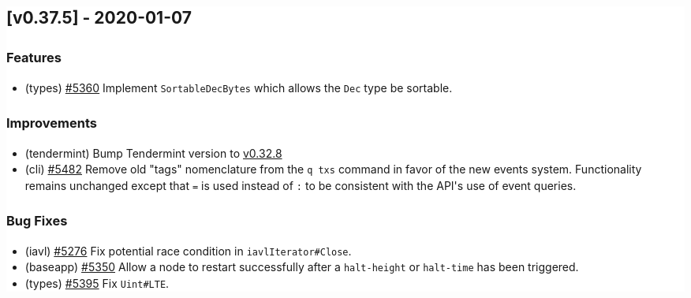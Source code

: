 ## [v0.37.5] - 2020-01-07

### Features

* (types) [\#5360](https://github.com/onomyprotocol/onomy-sdk/pull/5360) Implement `SortableDecBytes` which
  allows the `Dec` type be sortable.

### Improvements

* (tendermint) Bump Tendermint version to [v0.32.8](https://github.com/tendermint/tendermint/releases/tag/v0.32.8)
* (cli) [\#5482](https://github.com/onomyprotocol/onomy-sdk/pull/5482) Remove old "tags" nomenclature from the `q txs` command in
  favor of the new events system. Functionality remains unchanged except that `=` is used instead of `:` to be
  consistent with the API's use of event queries.

### Bug Fixes

* (iavl) [\#5276](https://github.com/onomyprotocol/onomy-sdk/issues/5276) Fix potential race condition in `iavlIterator#Close`.
* (baseapp) [\#5350](https://github.com/onomyprotocol/onomy-sdk/issues/5350) Allow a node to restart successfully
  after a `halt-height` or `halt-time` has been triggered.
* (types) [\#5395](https://github.com/onomyprotocol/onomy-sdk/issues/5395) Fix `Uint#LTE`.
